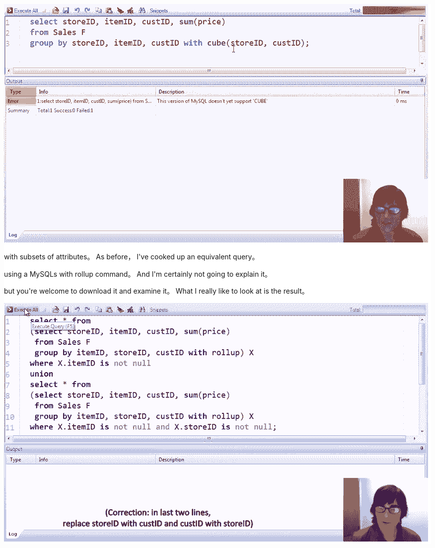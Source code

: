 ![](img/ea1a92387a8b601c91c5e9409fe50977_15.png)

 with subsets of attributes。 As before， I've cooked up an equivalent query。

 using a MySQLs with rollup command。 And I'm certainly not going to explain it。

 but you're welcome to download it and examine it。 What I really like to look at is the result。



![](img/ea1a92387a8b601c91c5e9409fe50977_17.png)
